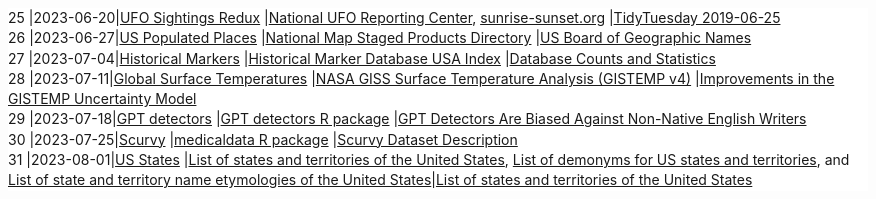 25  |2023-06-20|[UFO Sightings Redux](https://github.com/rfordatascience/tidytuesday/blob/master/data/2023/2023-06-20/readme.md)                          |[National UFO Reporting Center](https://nuforc.org/webreports/ndxshape.html), [sunrise-sunset.org](https://sunrise-sunset.org/)                                                                                                                                                                                                                                                                                                                   |[TidyTuesday 2019-06-25](https://tidytues.day/2019/2019-06-25)                                                                                                                                                           
26  |2023-06-27|[US Populated Places](https://github.com/rfordatascience/tidytuesday/blob/master/data/2023/2023-06-27/readme.md)                          |[National Map Staged Products Directory](https://prd-tnm.s3.amazonaws.com/index.html?prefix=StagedProducts/GeographicNames/)                                                                                                                                                                                                                                                                                                                      |[US Board of Geographic Names](https://www.usgs.gov/us-board-on-geographic-names/download-gnis-data)                                                                                                                     
27  |2023-07-04|[Historical Markers](https://github.com/rfordatascience/tidytuesday/blob/master/data/2023/2023-07-04/readme.md)                           |[Historical Marker Database USA Index](https://www.hmdb.org/geolists.asp?c=United%20States%20of%20America)                                                                                                                                                                                                                                                                                                                                        |[Database Counts and Statistics](https://www.hmdb.org/stats.asp)                                                                                                                                                         
28  |2023-07-11|[Global Surface Temperatures](https://github.com/rfordatascience/tidytuesday/blob/master/data/2023/2023-07-11/readme.md)                  |[NASA GISS Surface Temperature Analysis (GISTEMP v4)](https://data.giss.nasa.gov/gistemp/)                                                                                                                                                                                                                                                                                                                                                        |[Improvements in the GISTEMP Uncertainty Model](https://agupubs.onlinelibrary.wiley.com/doi/10.1029/2018JD029522)                                                                                                        
29  |2023-07-18|[GPT detectors](https://github.com/rfordatascience/tidytuesday/blob/master/data/2023/2023-07-18/readme.md)                                |[GPT detectors R package](https://github.com/simonpcouch/detectors/)                                                                                                                                                                                                                                                                                                                                                                              |[GPT Detectors Are Biased Against Non-Native English Writers](https://arxiv.org/abs/2304.02819)                                                                                                                          
30  |2023-07-25|[Scurvy](https://github.com/rfordatascience/tidytuesday/blob/master/data/2023/2023-07-25/readme.md)                                       |[medicaldata R package](https://higgi13425.github.io/medicaldata/)                                                                                                                                                                                                                                                                                                                                                                                |[Scurvy Dataset Description](https://htmlpreview.github.io/?https://github.com/higgi13425/medicaldata/blob/master/man/description_docs/scurvy_desc.html)                                                                 
31  |2023-08-01|[US States](https://github.com/rfordatascience/tidytuesday/blob/master/data/2023/2023-08-01/readme.md)                                    |[List of states and territories of the United States](https://en.wikipedia.org/wiki/List_of_states_and_territories_of_the_United_States), [List of demonyms for US states and territories](https://en.wikipedia.org/wiki/List_of_demonyms_for_US_states_and_territories), and [List of state and territory name etymologies of the United States](https://en.wikipedia.org/wiki/List_of_state_and_territory_name_etymologies_of_the_United_States)|[List of states and territories of the United States](https://en.wikipedia.org/wiki/List_of_states_and_territories_of_the_United_States)                                                                                 